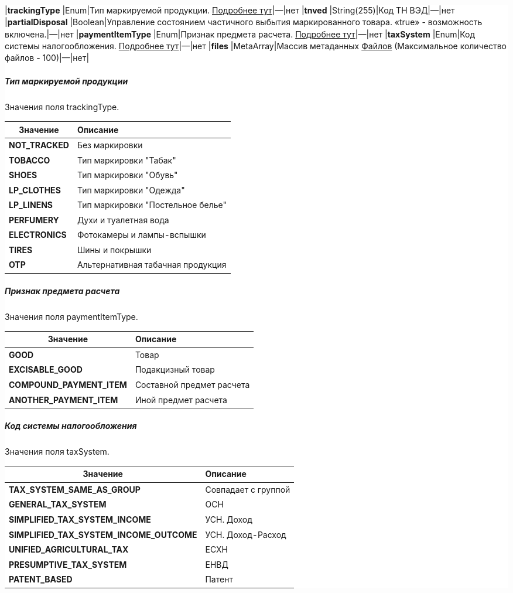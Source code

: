 |**trackingType**         |Enum|Тип маркируемой продукции. [Подробнее тут](../dictionaries/#suschnosti-komplekt-komplekty-atributy-suschnosti-tip-markiruemoj-produkcii)|&mdash;|нет
|**tnved**         |String(255)|Код ТН ВЭД|&mdash;|нет
|**partialDisposal**         |Boolean|Управление состоянием частичного выбытия маркированного товара. «true» - возможность включена.|&mdash;|нет
|**paymentItemType**         |Enum|Признак предмета расчета. [Подробнее тут](../dictionaries/#suschnosti-komplekt-komplekty-atributy-suschnosti-priznak-predmeta-rascheta)|&mdash;|нет
|**taxSystem**         |Enum|Код системы налогообложения. [Подробнее тут](../dictionaries/#suschnosti-komplekt-komplekty-atributy-suschnosti-kod-sistemy-nalogooblozheniq)|&mdash;|нет
|**files**              |MetaArray|Массив метаданных [Файлов](../dictionaries/#suschnosti-fajly) (Максимальное количество файлов - 100)|&mdash;|нет|

##### Тип маркируемой продукции
Значения поля trackingType.

| Значение                | Описание  |
| ------------------------------ |:---------------------------|
| **NOT_TRACKED**           | Без маркировки|
| **TOBACCO**                 |Тип маркировки "Табак"|
| **SHOES**        |Тип маркировки "Обувь"|
| **LP_CLOTHES**        |Тип маркировки "Одежда"|
| **LP_LINENS**         |Тип маркировки "Постельное белье"|
| **PERFUMERY**         |Духи и туалетная вода|
| **ELECTRONICS**       |Фотокамеры и лампы-вспышки|
| **TIRES**             |Шины и покрышки|
| **OTP**       |Альтернативная табачная продукция|

##### Признак предмета расчета
Значения поля paymentItemType.

| Значение                | Описание  |
| ------------------------------ |:---------------------------|
| **GOOD**                        | Товар|
| **EXCISABLE_GOOD**               |Подакцизный товар|
| **COMPOUND_PAYMENT_ITEM**       |Составной предмет расчета|
| **ANOTHER_PAYMENT_ITEM**        |Иной предмет расчета|

##### Код системы налогообложения
Значения поля taxSystem.

| Значение                | Описание  |
| ------------------------------ |:---------------------------|
| **TAX_SYSTEM_SAME_AS_GROUP**            | Совпадает с группой|
| **GENERAL_TAX_SYSTEM**                  | ОСН|
| **SIMPLIFIED_TAX_SYSTEM_INCOME**        | УСН. Доход|
| **SIMPLIFIED_TAX_SYSTEM_INCOME_OUTCOME**| УСН. Доход-Расход|
| **UNIFIED_AGRICULTURAL_TAX**            | ЕСХН|
| **PRESUMPTIVE_TAX_SYSTEM**              | ЕНВД|
| **PATENT_BASED**                        | Патент|
